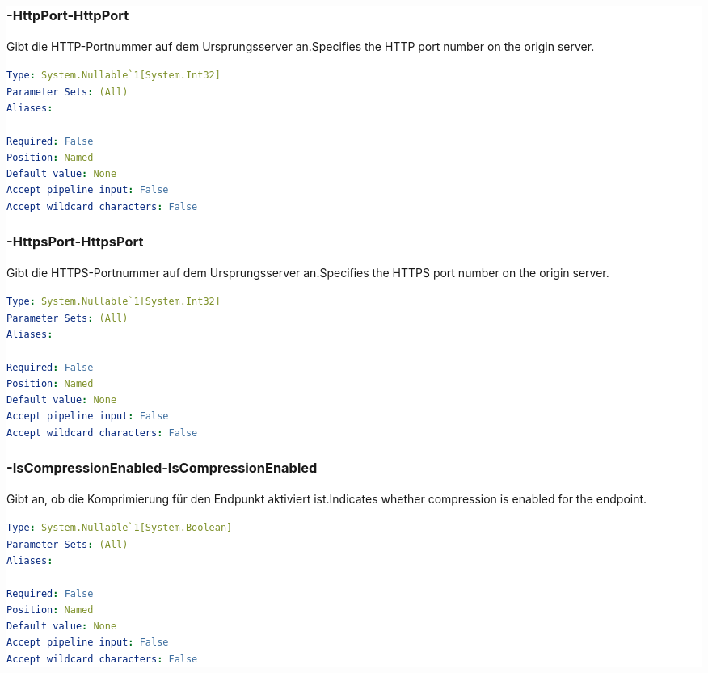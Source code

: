 ### <span data-ttu-id="7c13e-125">-HttpPort</span><span class="sxs-lookup"><span data-stu-id="7c13e-125">-HttpPort</span></span>
<span data-ttu-id="7c13e-126">Gibt die HTTP-Portnummer auf dem Ursprungsserver an.</span><span class="sxs-lookup"><span data-stu-id="7c13e-126">Specifies the HTTP port number on the origin server.</span></span>

```yaml
Type: System.Nullable`1[System.Int32]
Parameter Sets: (All)
Aliases:

Required: False
Position: Named
Default value: None
Accept pipeline input: False
Accept wildcard characters: False
```

### <span data-ttu-id="7c13e-127">-HttpsPort</span><span class="sxs-lookup"><span data-stu-id="7c13e-127">-HttpsPort</span></span>
<span data-ttu-id="7c13e-128">Gibt die HTTPS-Portnummer auf dem Ursprungsserver an.</span><span class="sxs-lookup"><span data-stu-id="7c13e-128">Specifies the HTTPS port number on the origin server.</span></span>

```yaml
Type: System.Nullable`1[System.Int32]
Parameter Sets: (All)
Aliases:

Required: False
Position: Named
Default value: None
Accept pipeline input: False
Accept wildcard characters: False
```

### <span data-ttu-id="7c13e-129">-IsCompressionEnabled</span><span class="sxs-lookup"><span data-stu-id="7c13e-129">-IsCompressionEnabled</span></span>
<span data-ttu-id="7c13e-130">Gibt an, ob die Komprimierung für den Endpunkt aktiviert ist.</span><span class="sxs-lookup"><span data-stu-id="7c13e-130">Indicates whether compression is enabled for the endpoint.</span></span>

```yaml
Type: System.Nullable`1[System.Boolean]
Parameter Sets: (All)
Aliases:

Required: False
Position: Named
Default value: None
Accept pipeline input: False
Accept wildcard characters: False
```
